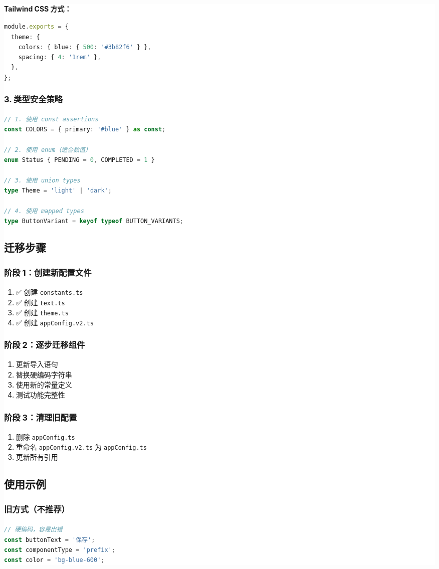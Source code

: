 **Tailwind CSS 方式：**
```typescript
module.exports = {
  theme: {
    colors: { blue: { 500: '#3b82f6' } },
    spacing: { 4: '1rem' },
  },
};
```

### 3. 类型安全策略

```typescript
// 1. 使用 const assertions
const COLORS = { primary: '#blue' } as const;

// 2. 使用 enum（适合数值）
enum Status { PENDING = 0, COMPLETED = 1 }

// 3. 使用 union types
type Theme = 'light' | 'dark';

// 4. 使用 mapped types
type ButtonVariant = keyof typeof BUTTON_VARIANTS;
```

## 迁移步骤

### 阶段 1：创建新配置文件
1. ✅ 创建 `constants.ts`
2. ✅ 创建 `text.ts`
3. ✅ 创建 `theme.ts`
4. ✅ 创建 `appConfig.v2.ts`

### 阶段 2：逐步迁移组件
1. 更新导入语句
2. 替换硬编码字符串
3. 使用新的常量定义
4. 测试功能完整性

### 阶段 3：清理旧配置
1. 删除 `appConfig.ts`
2. 重命名 `appConfig.v2.ts` 为 `appConfig.ts`
3. 更新所有引用

## 使用示例

### 旧方式（不推荐）
```typescript
// 硬编码，容易出错
const buttonText = '保存';
const componentType = 'prefix';
const color = 'bg-blue-600';
```
